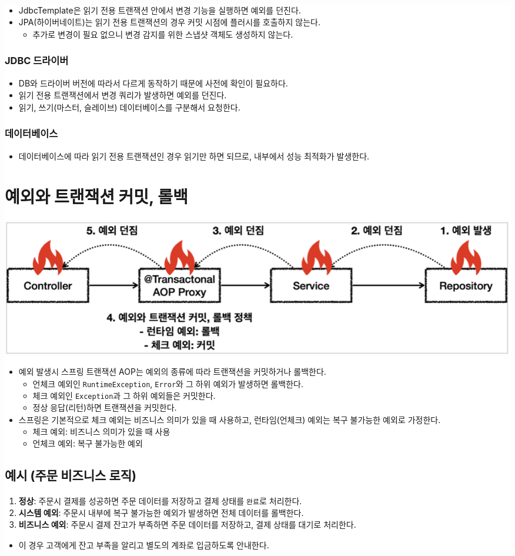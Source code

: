 * JdbcTemplate은 읽기 전용 트랜잭션 안에서 변경 기능을 실행하면 예외를 던진다.
* JPA(하이버네이트)는 읽기 전용 트랜잭션의 경우 커밋 시점에 플러시를 호출하지 않는다.
  * 추가로 변경이 필요 없으니 변경 감지를 위한 스냅샷 객체도 생성하지 않는다.

### JDBC 드라이버

* DB와 드라이버 버전에 따라서 다르게 동작하기 때문에 사전에 확인이 필요하다.
* 읽기 전용 트랜잭션에서 변경 쿼리가 발생하면 예외를 던진다.
* 읽기, 쓰기(마스터, 슬레이브) 데이터베이스를 구분해서 요청한다.

### 데이터베이스

* 데이터베이스에 따라 읽기 전용 트랜잭션인 경우 읽기만 하면 되므로, 내부에서 성능 최적화가 발생한다.

# 예외와 트랜잭션 커밋, 롤백

![ST08.png](files/images/st/ST08.png)

* 예외 발생시 스프링 트랜잭션 AOP는 예외의 종류에 따라 트랜잭션을 커밋하거나 롤백한다.
  * 언체크 예외인 `RuntimeException`, `Error`와 그 하위 예외가 발생하면 롤백한다.
  * 체크 예외인 `Exception`과 그 하위 예외들은 커밋한다.
  * 정상 응답(리턴)하면 트랜잭션을 커밋한다.
* 스프링은 기본적으로 체크 예외는 비즈니스 의미가 있을 때 사용하고, 런타임(언체크) 예외는 복구 불가능한 예외로 가정한다.
  * 체크 예외: 비즈니스 의미가 있을 때 사용
  * 언체크 예외: 복구 불가능한 예외

## 예시 (주문 비즈니스 로직)

1. **정상**: 주문시 결제를 성공하면 주문 데이터를 저장하고 결제 상태를 `완료`로 처리한다.
2. **시스템 예외**: 주문시 내부에 복구 불가능한 예외가 발생하면 전체 데이터를 롤백한다.
3. **비즈니스 예외**: 주문시 결제 잔고가 부족하면 주문 데이터를 저장하고, 결제 상태를 대기로 처리한다.

* 이 경우 고객에게 잔고 부족을 알리고 별도의 계좌로 입금하도록 안내한다.